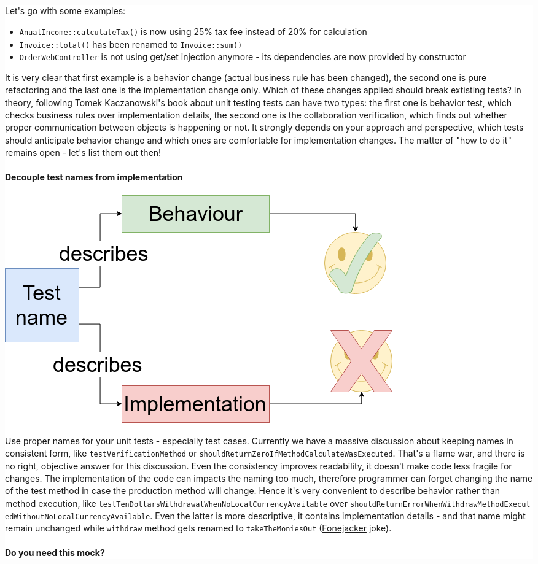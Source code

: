Let's go with some examples:
- `AnualIncome::calculateTax()` is now using 25% tax fee instead of 20% for calculation
- `Invoice::total()` has been renamed to `Invoice::sum()`
- `OrderWebController` is not using get/set injection anymore - its dependencies are now provided by constructor

It is very clear that first example is a behavior change (actual business rule has been changed), the second one is pure refactoring and the last one is the implementation change only. Which of these changes applied should break extisting tests? In theory, following [Tomek Kaczanowski's book about unit testing][3] tests can have two types: the first one is behavior test, which checks business rules over implementation details, the second one is the collaboration verification, which finds out whether proper communication between objects is happening or not. It strongly depends on your approach and perspective, which tests should anticipate behavior change and which ones are comfortable for implementation changes. The matter of "how to do it" remains open - let's list them out then!

#### Decouple test names from implementation

![Test names that are describing behaviour are better](/assets/ocp_tests/test_naming.png)

Use proper names for your unit tests - especially test cases. Currently we have a massive discussion about keeping names in consistent form, like `testVerificationMethod` or `shouldReturnZeroIfMethodCalculateWasExecuted`. That's a flame war, and there is no right, objective answer for this discussion. Even the consistency improves readability, it doesn't make code less fragile for changes. The implementation of the code can impacts the naming too much, therefore programmer can forget changing the name of the test method in case the production method will change. Hence it's very convenient to describe behavior rather than method execution, like `testTenDollarsWithdrawalWhenNoLocalCurrencyAvailable` over `shouldReturnErrorWhenWithdrawMethodExecutedWithoutNoLocalCurrencyAvailable`. Even the latter is more descriptive, it contains implementation details - and that name might remain unchanged while `withdraw` method gets renamed to `takeTheMoniesOut` ([Fonejacker][4] joke).

#### Do you need this mock?


[1]: https://web.archive.org/web/20060822033314/http://www.objectmentor.com/resources/articles/ocp.pdf
[2]: https://www.amazon.com/Clean-Architecture-Craftsmans-Software-Structure/dp/0134494164
[3]: http://kaczanowscy.pl/books/practical_unit_testing_junit_testng_mockito.html
[4]: https://en.wikipedia.org/wiki/Fonejacker
[5]: https://github.com/mockito/mockito/issues/384
[6]: https://www.amazon.com/Clean-Code-Handbook-Software-Craftsmanship/dp/0132350882
[7]: https://www.youtube.com/watch?v=EZ05e7EMOLM
[9]: https://github.com/puradawid/voter